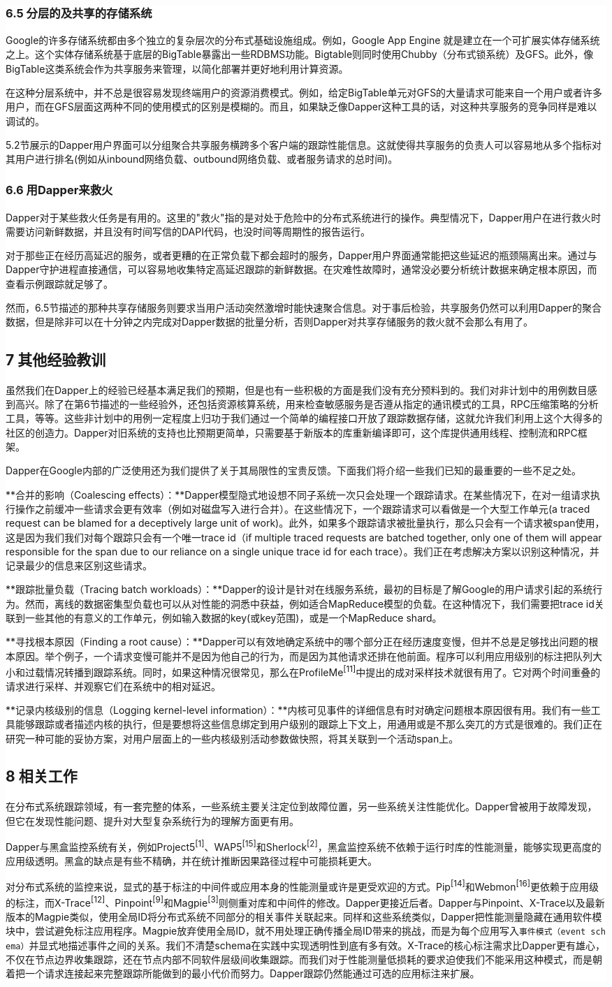 ### 6.5 分层的及共享的存储系统

Google的许多存储系统都由多个独立的复杂层次的分布式基础设施组成。例如，Google App Engine 就是建立在一个可扩展实体存储系统之上。这个实体存储系统基于底层的BigTable暴露出一些RDBMS功能。Bigtable则同时使用Chubby（分布式锁系统）及GFS。此外，像BigTable这类系统会作为共享服务来管理，以简化部署并更好地利用计算资源。

在这种分层系统中，并不总是很容易发现终端用户的资源消费模式。例如，给定BigTable单元对GFS的大量请求可能来自一个用户或者许多用户，而在GFS层面这两种不同的使用模式的区别是模糊的。而且，如果缺乏像Dapper这种工具的话，对这种共享服务的竞争同样是难以调试的。

5.2节展示的Dapper用户界面可以分组聚合共享服务横跨多个客户端的跟踪性能信息。这就使得共享服务的负责人可以容易地从多个指标对其用户进行排名(例如从inbound网络负载、outbound网络负载、或者服务请求的总时间)。

### 6.6 用Dapper来救火

Dapper对于某些救火任务是有用的。这里的"救火"指的是对处于危险中的分布式系统进行的操作。典型情况下，Dapper用户在进行救火时需要访问新鲜数据，并且没有时间写信的DAPI代码，也没时间等周期性的报告运行。

对于那些正在经历高延迟的服务，或者更糟的在正常负载下都会超时的服务，Dapper用户界面通常能把这些延迟的瓶颈隔离出来。通过与Dapper守护进程直接通信，可以容易地收集特定高延迟跟踪的新鲜数据。在灾难性故障时，通常没必要分析统计数据来确定根本原因，而查看示例跟踪就足够了。

然而，6.5节描述的那种共享存储服务则要求当用户活动突然激增时能快速聚合信息。对于事后检验，共享服务仍然可以利用Dapper的聚合数据，但是除非可以在十分钟之内完成对Dapper数据的批量分析，否则Dapper对共享存储服务的救火就不会那么有用了。

## 7 其他经验教训

虽然我们在Dapper上的经验已经基本满足我们的预期，但是也有一些积极的方面是我们没有充分预料到的。我们对非计划中的用例数目感到高兴。除了在第6节描述的一些经验外，还包括资源核算系统，用来检查敏感服务是否遵从指定的通讯模式的工具，RPC压缩策略的分析工具，等等。这些非计划中的用例一定程度上归功于我们通过一个简单的编程接口开放了跟踪数据存储，这就允许我们利用上这个大得多的社区的创造力。Dapper对旧系统的支持也比预期更简单，只需要基于新版本的库重新编译即可，这个库提供通用线程、控制流和RPC框架。

Dapper在Google内部的广泛使用还为我们提供了关于其局限性的宝贵反馈。下面我们将介绍一些我们已知的最重要的一些不足之处。

**合并的影响（Coalescing effects）：**Dapper模型隐式地设想不同子系统一次只会处理一个跟踪请求。在某些情况下，在对一组请求执行操作之前缓冲一些请求会更有效率（例如对磁盘写入进行合并）。在这些情况下，一个跟踪请求可以看做是一个大型工作单元(a traced request can be blamed for a deceptively large unit of work)。此外，如果多个跟踪请求被批量执行，那么只会有一个请求被span使用，这是因为我们我们对每个跟踪只会有一个唯一trace id（if multiple traced requests are batched together, only one of them will appear responsible for the span due to our reliance on a single unique trace id for each trace）。我们正在考虑解决方案以识别这种情况，并记录最少的信息来区别这些请求。

**跟踪批量负载（Tracing batch workloads）：**Dapper的设计是针对在线服务系统，最初的目标是了解Google的用户请求引起的系统行为。然而，离线的数据密集型负载也可以从对性能的洞悉中获益，例如适合MapReduce模型的负载。在这种情况下，我们需要把trace id关联到一些其他的有意义的工作单元，例如输入数据的key(或key范围)，或是一个MapReduce shard。

**寻找根本原因（Finding a root cause）：**Dapper可以有效地确定系统中的哪个部分正在经历速度变慢，但并不总是足够找出问题的根本原因。举个例子，一个请求变慢可能并不是因为他自己的行为，而是因为其他请求还排在他前面。程序可以利用应用级别的标注把队列大小和过载情况转播到跟踪系统。同时，如果这种情况很常见，那么在ProfileMe<sup>[11]</sup>中提出的成对采样技术就很有用了。它对两个时间重叠的请求进行采样、并观察它们在系统中的相对延迟。

**记录内核级别的信息（Logging kernel-level information）：**内核可见事件的详细信息有时对确定问题根本原因很有用。我们有一些工具能够跟踪或者描述内核的执行，但是要想将这些信息绑定到用户级别的跟踪上下文上，用通用或是不那么突兀的方式是很难的。我们正在研究一种可能的妥协方案，对用户层面上的一些内核级别活动参数做快照，将其关联到一个活动span上。

## 8 相关工作

在分布式系统跟踪领域，有一套完整的体系，一些系统主要关注定位到故障位置，另一些系统关注性能优化。Dapper曾被用于故障发现，但它在发现性能问题、提升对大型复杂系统行为的理解方面更有用。

Dapper与黑盒监控系统有关，例如Project5<sup>[1]</sup>、WAP5<sup>[15]</sup>和Sherlock<sup>[2]</sup>，黑盒监控系统不依赖于运行时库的性能测量，能够实现更高度的应用级透明。黑盒的缺点是有些不精确，并在统计推断因果路径过程中可能损耗更大。

对分布式系统的监控来说，显式的基于标注的中间件或应用本身的性能测量或许是更受欢迎的方式。Pip<sup>[14]</sup>和Webmon<sup>[16]</sup>更依赖于应用级的标注，而X-Trace<sup>[12]</sup>、Pinpoint<sup>[9]</sup>和Magpie<sup>[3]</sup>则侧重对库和中间件的修改。Dapper更接近后者。Dapper与Pinpoint、X-Trace以及最新版本的Magpie类似，使用全局ID将分布式系统不同部分的相关事件关联起来。同样和这些系统类似，Dapper把性能测量隐藏在通用软件模块中，尝试避免标注应用程序。Magpie放弃使用全局ID，就不用处理正确传播全局ID带来的挑战，而是为每个应用写入`事件模式（event schema）`并显式地描述事件之间的关系。我们不清楚schema在实践中实现透明性到底有多有效。X-Trace的核心标注需求比Dapper更有雄心，不仅在节点边界收集跟踪，还在节点内部不同软件层级间收集跟踪。而我们对于性能测量低损耗的要求迫使我们不能采用这种模式，而是朝着把一个请求连接起来完整跟踪所能做到的最小代价而努力。Dapper跟踪仍然能通过可选的应用标注来扩展。
